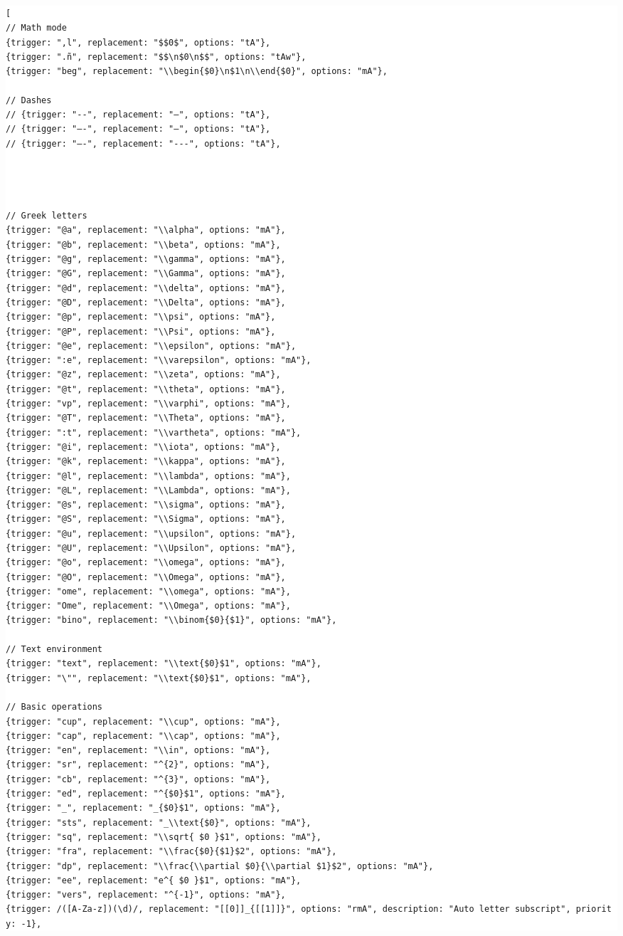 	[
    // Math mode
	{trigger: ",l", replacement: "$$0$", options: "tA"},
	{trigger: ".ñ", replacement: "$$\n$0\n$$", options: "tAw"},
	{trigger: "beg", replacement: "\\begin{$0}\n$1\n\\end{$0}", options: "mA"},

    // Dashes
	// {trigger: "--", replacement: "–", options: "tA"},
	// {trigger: "–-", replacement: "—", options: "tA"},
	// {trigger: "—-", replacement: "---", options: "tA"},
	
	
	

    // Greek letters
	{trigger: "@a", replacement: "\\alpha", options: "mA"},
	{trigger: "@b", replacement: "\\beta", options: "mA"},
	{trigger: "@g", replacement: "\\gamma", options: "mA"},
	{trigger: "@G", replacement: "\\Gamma", options: "mA"},
	{trigger: "@d", replacement: "\\delta", options: "mA"},
	{trigger: "@D", replacement: "\\Delta", options: "mA"},
	{trigger: "@p", replacement: "\\psi", options: "mA"},
	{trigger: "@P", replacement: "\\Psi", options: "mA"},
	{trigger: "@e", replacement: "\\epsilon", options: "mA"},
	{trigger: ":e", replacement: "\\varepsilon", options: "mA"},
	{trigger: "@z", replacement: "\\zeta", options: "mA"},
	{trigger: "@t", replacement: "\\theta", options: "mA"},
	{trigger: "vp", replacement: "\\varphi", options: "mA"},
	{trigger: "@T", replacement: "\\Theta", options: "mA"},
	{trigger: ":t", replacement: "\\vartheta", options: "mA"},
	{trigger: "@i", replacement: "\\iota", options: "mA"},
	{trigger: "@k", replacement: "\\kappa", options: "mA"},
	{trigger: "@l", replacement: "\\lambda", options: "mA"},
	{trigger: "@L", replacement: "\\Lambda", options: "mA"},
	{trigger: "@s", replacement: "\\sigma", options: "mA"},
	{trigger: "@S", replacement: "\\Sigma", options: "mA"},
	{trigger: "@u", replacement: "\\upsilon", options: "mA"},
	{trigger: "@U", replacement: "\\Upsilon", options: "mA"},
	{trigger: "@o", replacement: "\\omega", options: "mA"},
	{trigger: "@O", replacement: "\\Omega", options: "mA"},
	{trigger: "ome", replacement: "\\omega", options: "mA"},
	{trigger: "Ome", replacement: "\\Omega", options: "mA"},
	{trigger: "bino", replacement: "\\binom{$0}{$1}", options: "mA"},

    // Text environment
    {trigger: "text", replacement: "\\text{$0}$1", options: "mA"},
    {trigger: "\"", replacement: "\\text{$0}$1", options: "mA"},

    // Basic operations
    {trigger: "cup", replacement: "\\cup", options: "mA"},
    {trigger: "cap", replacement: "\\cap", options: "mA"},
    {trigger: "en", replacement: "\\in", options: "mA"},
    {trigger: "sr", replacement: "^{2}", options: "mA"},
	{trigger: "cb", replacement: "^{3}", options: "mA"},
	{trigger: "ed", replacement: "^{$0}$1", options: "mA"},
	{trigger: "_", replacement: "_{$0}$1", options: "mA"},
	{trigger: "sts", replacement: "_\\text{$0}", options: "mA"},
	{trigger: "sq", replacement: "\\sqrt{ $0 }$1", options: "mA"},
	{trigger: "fra", replacement: "\\frac{$0}{$1}$2", options: "mA"},
	{trigger: "dp", replacement: "\\frac{\\partial $0}{\\partial $1}$2", options: "mA"},
	{trigger: "ee", replacement: "e^{ $0 }$1", options: "mA"},
    {trigger: "vers", replacement: "^{-1}", options: "mA"},
    {trigger: /([A-Za-z])(\d)/, replacement: "[[0]]_{[[1]]}", options: "rmA", description: "Auto letter subscript", priority: -1},
